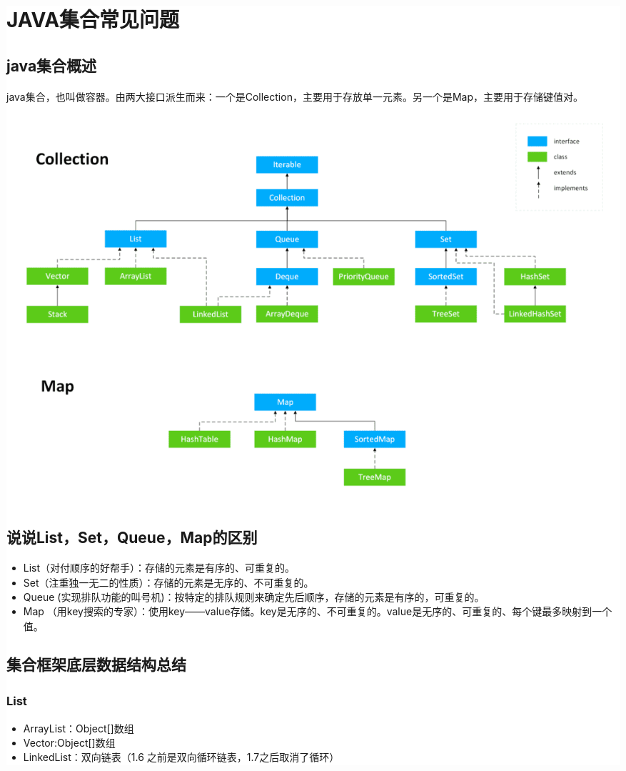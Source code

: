 # JAVA集合常见问题

## java集合概述

java集合，也叫做容器。由两大接口派生而来：一个是Collection，主要用于存放单一元素。另一个是Map，主要用于存储键值对。

![](_images/161ea115.png)

## 说说List，Set，Queue，Map的区别

+ List（对付顺序的好帮手）：存储的元素是有序的、可重复的。
+ Set（注重独一无二的性质）：存储的元素是无序的、不可重复的。
+ Queue (实现排队功能的叫号机)：按特定的排队规则来确定先后顺序，存储的元素是有序的，可重复的。
+ Map （用key搜索的专家）：使用key——value存储。key是无序的、不可重复的。value是无序的、可重复的、每个键最多映射到一个值。

## 集合框架底层数据结构总结

### List

+ ArrayList：Object[]数组
+ Vector:Object[]数组
+ LinkedList：双向链表（1.6 之前是双向循环链表，1.7之后取消了循环）
